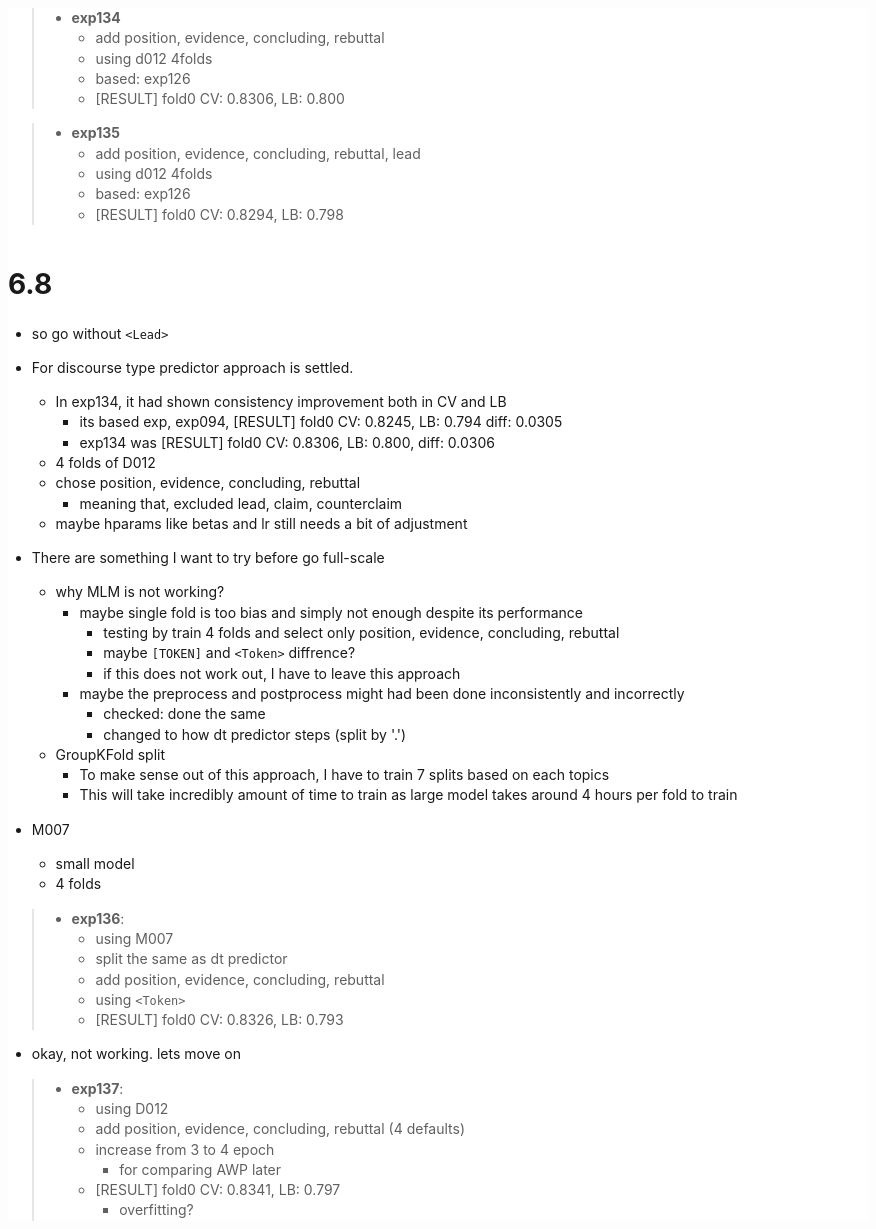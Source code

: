 >- **exp134**
>    - add position, evidence, concluding, rebuttal
>    - using d012 4folds
>    - based: exp126
>    - [RESULT] fold0 CV: 0.8306, LB: 0.800

>- **exp135**
>    - add position, evidence, concluding, rebuttal, lead
>    - using d012 4folds
>    - based: exp126
>    - [RESULT] fold0 CV: 0.8294, LB: 0.798

# 6.8

- so go without `<Lead>`

- For discourse type predictor approach is settled.
    - In exp134, it had shown consistency improvement both in CV and LB
        - its based exp, exp094, [RESULT] fold0 CV: 0.8245, LB: 0.794 diff: 0.0305
        - exp134 was [RESULT] fold0 CV: 0.8306, LB: 0.800, diff: 0.0306
    - 4 folds of D012
    - chose position, evidence, concluding, rebuttal
        - meaning that, excluded lead, claim, counterclaim
    - maybe hparams like betas and lr still needs a bit of adjustment

- There are something I want to try before go full-scale
    - why MLM is not working?
        - maybe single fold is too bias and simply not enough despite its performance
            - testing by train 4 folds and select only position, evidence, concluding, rebuttal
            - maybe `[TOKEN]` and `<Token>` diffrence?
            - if this does not work out, I have to leave this approach
        - maybe the preprocess and postprocess might had been done inconsistently and incorrectly
            - checked: done the same 
            - changed to how dt predictor steps (split by '.')
    - GroupKFold split
        - To make sense out of this approach, I have to train 7 splits based on each topics
        - This will take incredibly amount of time to train as large model takes around 4 hours per fold to train

- M007
    - small model
    - 4 folds


>- **exp136**:
>    - using M007
>    - split the same as dt predictor
>    - add position, evidence, concluding, rebuttal
>    - using `<Token>`
>    - [RESULT] fold0 CV: 0.8326, LB: 0.793

- okay, not working. lets move on

>- **exp137**:
>    - using D012
>    - add position, evidence, concluding, rebuttal (4 defaults)
>    - increase from 3 to 4 epoch
>        - for comparing AWP later
>    - [RESULT] fold0 CV: 0.8341, LB: 0.797
>        - overfitting?
